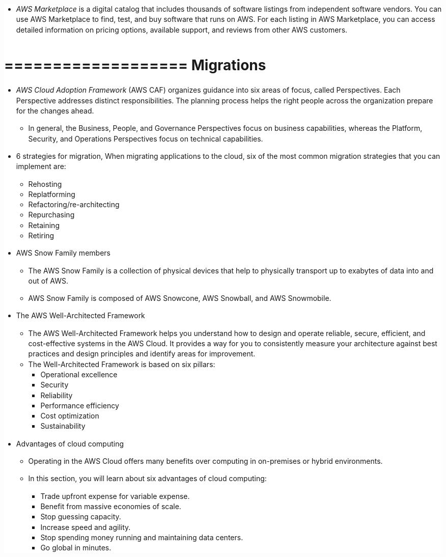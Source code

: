 - *AWS Marketplace* is a digital catalog that includes thousands of software listings from independent software vendors. You can use AWS Marketplace to find, test, and buy software that runs on AWS. For each listing in AWS Marketplace, you can access detailed information on pricing options, available support, and reviews from other AWS customers.

===================
Migrations
===================

- *AWS Cloud Adoption Framework* (AWS CAF) organizes guidance into six areas of focus, called Perspectives. Each Perspective addresses distinct responsibilities. The planning process helps the right people across the organization prepare for the changes ahead.
    - In general, the Business, People, and Governance Perspectives focus on business capabilities, whereas the Platform, Security, and Operations Perspectives focus on technical capabilities.

- 6 strategies for migration, When migrating applications to the cloud, six of the most common migration strategies that you can implement are:

    - Rehosting
    - Replatforming
    - Refactoring/re-architecting
    - Repurchasing
    - Retaining
    - Retiring


- AWS Snow Family members

    - The AWS Snow Family is a collection of physical devices that help to physically transport up to exabytes of data into and out of AWS. 

    - AWS Snow Family is composed of AWS Snowcone, AWS Snowball, and AWS Snowmobile. 

- The AWS Well-Architected Framework

    - The AWS Well-Architected Framework helps you understand how to design and operate reliable, secure, efficient, and cost-effective systems in the AWS Cloud. It provides a way for you to consistently measure your architecture against best practices and design principles and identify areas for improvement.
    - The Well-Architected Framework is based on six pillars: 
        - Operational excellence
        - Security
        - Reliability
        - Performance efficiency
        - Cost optimization
        - Sustainability

- Advantages of cloud computing

    - Operating in the AWS Cloud offers many benefits over computing in on-premises or hybrid environments. 

    - In this section, you will learn about six advantages of cloud computing:

        - Trade upfront expense for variable expense.
        - Benefit from massive economies of scale.
        - Stop guessing capacity.
        - Increase speed and agility.
        - Stop spending money running and maintaining data centers.
        - Go global in minutes.